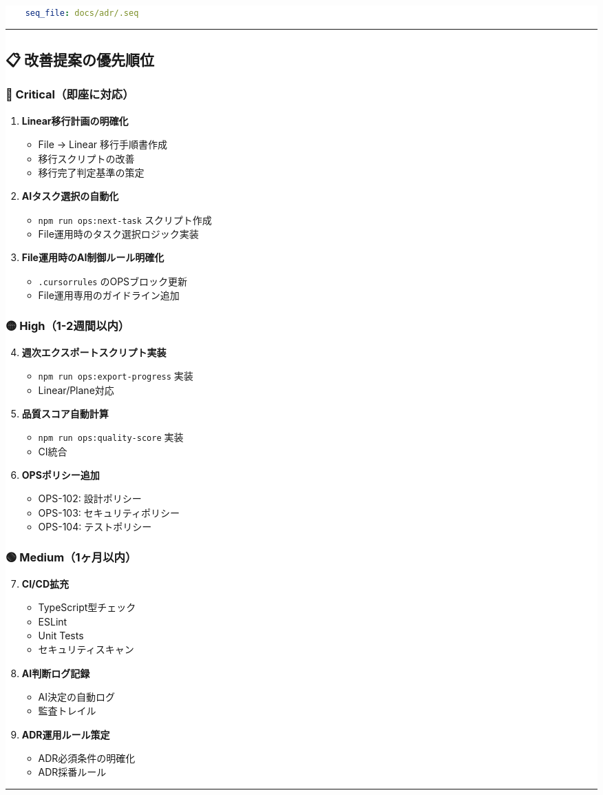 ```yaml
    seq_file: docs/adr/.seq
```

---

## 📋 改善提案の優先順位

### 🔴 Critical（即座に対応）

1. **Linear移行計画の明確化**
   - File → Linear 移行手順書作成
   - 移行スクリプトの改善
   - 移行完了判定基準の策定

2. **AIタスク選択の自動化**
   - `npm run ops:next-task` スクリプト作成
   - File運用時のタスク選択ロジック実装

3. **File運用時のAI制御ルール明確化**
   - `.cursorrules` のOPSブロック更新
   - File運用専用のガイドライン追加

### 🟡 High（1-2週間以内）

4. **週次エクスポートスクリプト実装**
   - `npm run ops:export-progress` 実装
   - Linear/Plane対応

5. **品質スコア自動計算**
   - `npm run ops:quality-score` 実装
   - CI統合

6. **OPSポリシー追加**
   - OPS-102: 設計ポリシー
   - OPS-103: セキュリティポリシー
   - OPS-104: テストポリシー

### 🟢 Medium（1ヶ月以内）

7. **CI/CD拡充**
   - TypeScript型チェック
   - ESLint
   - Unit Tests
   - セキュリティスキャン

8. **AI判断ログ記録**
   - AI決定の自動ログ
   - 監査トレイル

9. **ADR運用ルール策定**
   - ADR必須条件の明確化
   - ADR採番ルール

---

